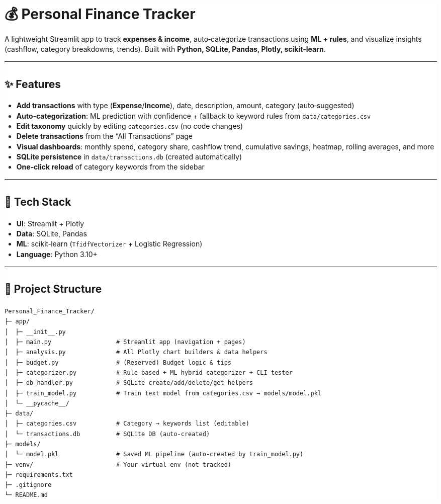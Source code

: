 # 💰 Personal Finance Tracker

A lightweight Streamlit app to track **expenses & income**, auto‑categorize transactions using **ML + rules**, and visualize insights (cashflow, category breakdowns, trends). Built with **Python, SQLite, Pandas, Plotly, scikit‑learn**.

---

## ✨ Features

* **Add transactions** with type (**Expense**/**Income**), date, description, amount, category (auto‑suggested)
* **Auto‑categorization**: ML prediction with confidence + fallback to keyword rules from `data/categories.csv`
* **Edit taxonomy** quickly by editing `categories.csv` (no code changes)
* **Delete transactions** from the “All Transactions” page
* **Visual dashboards**: monthly spend, category share, cashflow trend, cumulative savings, heatmap, rolling averages, and more
* **SQLite persistence** in `data/transactions.db` (created automatically)
* **One‑click reload** of category keywords from the sidebar

---

## 🧰 Tech Stack

* **UI**: Streamlit + Plotly
* **Data**: SQLite, Pandas
* **ML**: scikit‑learn (`TfidfVectorizer` + Logistic Regression)
* **Language**: Python 3.10+

---

## 📁 Project Structure

```
Personal_Finance_Tracker/
├─ app/
│  ├─ __init__.py
│  ├─ main.py                  # Streamlit app (navigation + pages)
│  ├─ analysis.py              # All Plotly chart builders & data helpers
│  ├─ budget.py                # (Reserved) Budget logic & tips
│  ├─ categorizer.py           # Rule-based + ML hybrid categorizer + CLI tester
│  ├─ db_handler.py            # SQLite create/add/delete/get helpers
│  ├─ train_model.py           # Train text model from categories.csv → models/model.pkl
│  └─ __pycache__/
├─ data/
│  ├─ categories.csv           # Category → keywords list (editable)
│  └─ transactions.db          # SQLite DB (auto-created)
├─ models/
│  └─ model.pkl                # Saved ML pipeline (auto-created by train_model.py)
├─ venv/                       # Your virtual env (not tracked)
├─ requirements.txt
├─ .gitignore
└─ README.md
```
